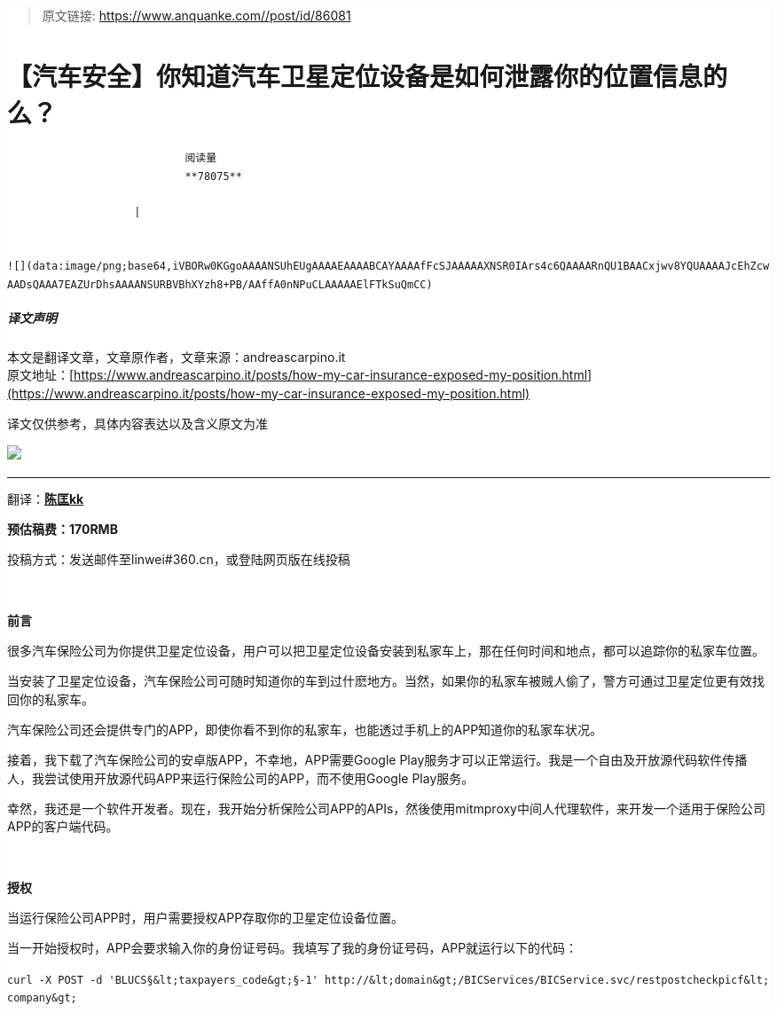 > 原文链接: https://www.anquanke.com//post/id/86081 


# 【汽车安全】你知道汽车卫星定位设备是如何泄露你的位置信息的么？


                                阅读量   
                                **78075**
                            
                        |
                        
                                                                                                                                    ![](data:image/png;base64,iVBORw0KGgoAAAANSUhEUgAAAAEAAAABCAYAAAAfFcSJAAAAAXNSR0IArs4c6QAAAARnQU1BAACxjwv8YQUAAAAJcEhZcwAADsQAAA7EAZUrDhsAAAANSURBVBhXYzh8+PB/AAffA0nNPuCLAAAAAElFTkSuQmCC)
                                                                                            



##### 译文声明

本文是翻译文章，文章原作者，文章来源：andreascarpino.it
                                <br>原文地址：[https://www.andreascarpino.it/posts/how-my-car-insurance-exposed-my-position.html](https://www.andreascarpino.it/posts/how-my-car-insurance-exposed-my-position.html)

译文仅供参考，具体内容表达以及含义原文为准

**[![](https://p2.ssl.qhimg.com/t011c93847636686481.jpg)](https://p2.ssl.qhimg.com/t011c93847636686481.jpg)**

****

翻译：[**陈匡kk**](http://bobao.360.cn/member/contribute?uid=2818953166)

**预估稿费：170RMB**

投稿方式：发送邮件至linwei#360.cn，或登陆网页版在线投稿

**<br>**

**前言**

很多汽车保险公司为你提供卫星定位设备，用户可以把卫星定位设备安装到私家车上，那在任何时间和地点，都可以追踪你的私家车位置。

当安装了卫星定位设备，汽车保险公司可随时知道你的车到过什麽地方。当然，如果你的私家车被贼人偷了，警方可通过卫星定位更有效找回你的私家车。

汽车保险公司还会提供专门的APP，即使你看不到你的私家车，也能透过手机上的APP知道你的私家车状况。

接着，我下载了汽车保险公司的安卓版APP，不幸地，APP需要Google Play服务才可以正常运行。我是一个自由及开放源代码软件传播人，我尝试使用开放源代码APP来运行保险公司的APP，而不使用Google Play服务。

幸然，我还是一个软件开发者。现在，我开始分析保险公司APP的APIs，然後使用mitmproxy中间人代理软件，来开发一个适用于保险公司APP的客户端代码。

<br>

**授权**

当运行保险公司APP时，用户需要授权APP存取你的卫星定位设备位置。

当一开始授权时，APP会要求输入你的身份证号码。我填写了我的身份证号码，APP就运行以下的代码：

```
curl -X POST -d 'BLUCS§&lt;taxpayers_code&gt;§-1' http://&lt;domain&gt;/BICServices/BICService.svc/restpostcheckpicf&lt;company&gt;
```
